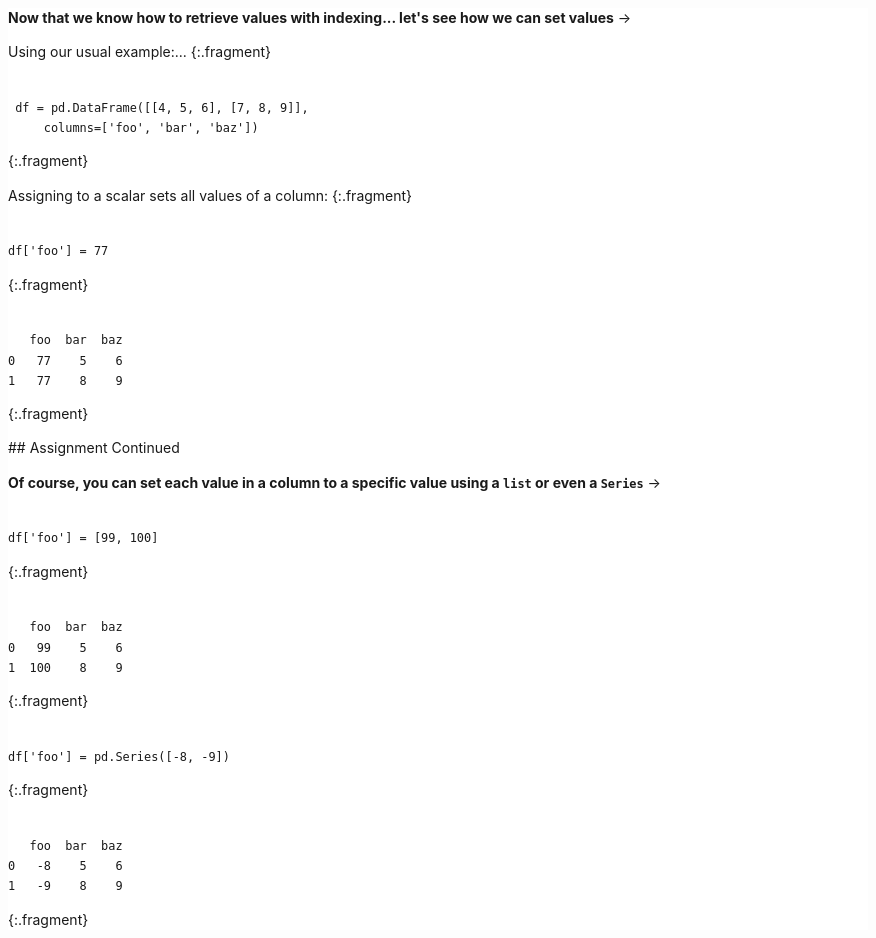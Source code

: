 __Now that we know how to retrieve values with indexing... let's see how we can set values__ &rarr;

Using our usual example:... 
{:.fragment}

<pre><code data-trim contenteditable>
 df = pd.DataFrame([[4, 5, 6], [7, 8, 9]],
     columns=['foo', 'bar', 'baz'])
</code></pre>
{:.fragment}

<span class="hl">Assigning to a scalar sets all values of a column:</span>
{:.fragment}

<pre><code data-trim contenteditable>
df['foo'] = 77
</code></pre>
{:.fragment}

<pre><code data-trim contenteditable>
   foo  bar  baz
0   77    5    6
1   77    8    9
</code></pre>
{:.fragment}




</section>

<section markdown="block">
## Assignment Continued

__Of course, you can set each value in a column to a specific value using a `list` or even a `Series`__ &rarr;

<pre><code data-trim contenteditable>
df['foo'] = [99, 100]
</code></pre>
{:.fragment}

<pre><code data-trim contenteditable>
   foo  bar  baz
0   99    5    6
1  100    8    9
</code></pre>
{:.fragment}

<pre><code data-trim contenteditable>
df['foo'] = pd.Series([-8, -9])
</code></pre>
{:.fragment}

<pre><code data-trim contenteditable>
   foo  bar  baz
0   -8    5    6
1   -9    8    9
</code></pre>
{:.fragment}
